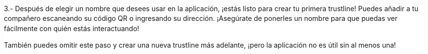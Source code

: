 3.- Después de elegir un nombre que desees usar en la aplicación, ¡estás listo para crear tu primera trustline! Puedes  añadir a tu compañero escaneando su código QR o ingresando su dirección. ¡Asegúrate de ponerles un nombre para que puedas ver fácilmente con quién estás interactuando!

También puedes omitir este paso y crear una nueva trustline más adelante, ¡pero la aplicación no es útil sin al menos una!
